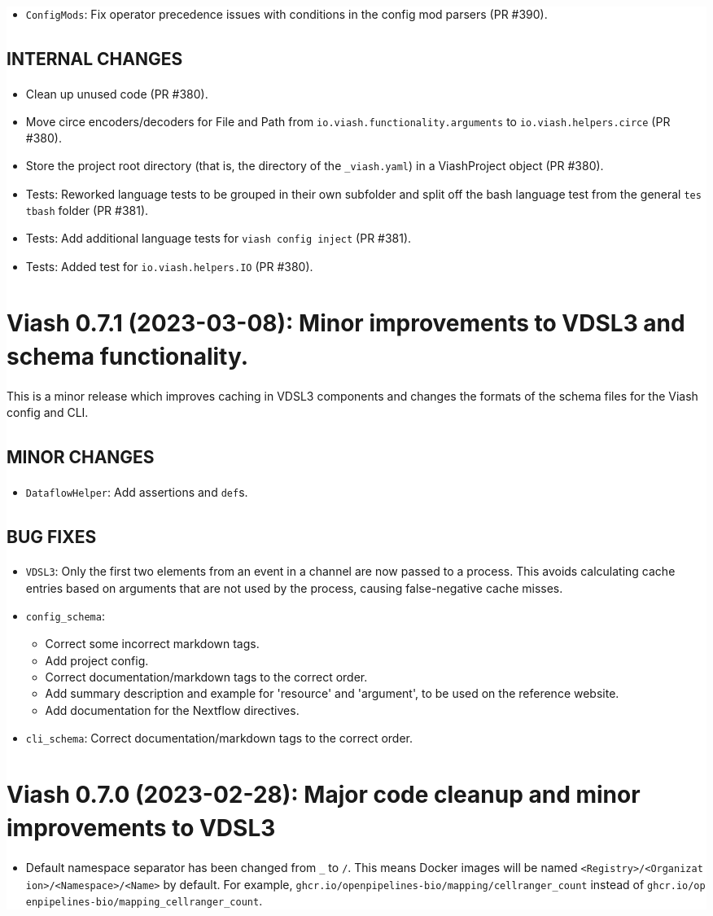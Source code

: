 * `ConfigMods`: Fix operator precedence issues with conditions in the config mod parsers (PR #390).

## INTERNAL CHANGES

* Clean up unused code (PR #380).

* Move circe encoders/decoders for File and Path from `io.viash.functionality.arguments` to `io.viash.helpers.circe` (PR #380).

* Store the project root directory (that is, the directory of the `_viash.yaml`) in a ViashProject object (PR #380).

* Tests: Reworked language tests to be grouped in their own subfolder and split off the bash language test from the general `testbash` folder (PR #381).

* Tests: Add additional language tests for `viash config inject` (PR #381).

* Tests: Added test for `io.viash.helpers.IO` (PR #380).


# Viash 0.7.1 (2023-03-08): Minor improvements to VDSL3 and schema functionality.

This is a minor release which improves caching in VDSL3 components and changes the formats of the schema files for the Viash config and CLI.

## MINOR CHANGES

* `DataflowHelper`: Add assertions and `def`s.

## BUG FIXES

* `VDSL3`: Only the first two elements from an event in a channel are now passed to a process. This avoids calculating cache entries based on arguments that are not used by the process, causing false-negative cache misses.

* `config_schema`:
  - Correct some incorrect markdown tags.
  - Add project config.
  - Correct documentation/markdown tags to the correct order.
  - Add summary description and example for 'resource' and 'argument', to be used on the reference website.
  - Add documentation for the Nextflow directives.

* `cli_schema`: Correct documentation/markdown tags to the correct order.

# Viash 0.7.0 (2023-02-28): Major code cleanup and minor improvements to VDSL3

* Default namespace separator has been changed from `_` to `/`. This means 
  Docker images will be named `<Registry>/<Organization>/<Namespace>/<Name>`
  by default. For example, `ghcr.io/openpipelines-bio/mapping/cellranger_count`
  instead of `ghcr.io/openpipelines-bio/mapping_cellranger_count`.
